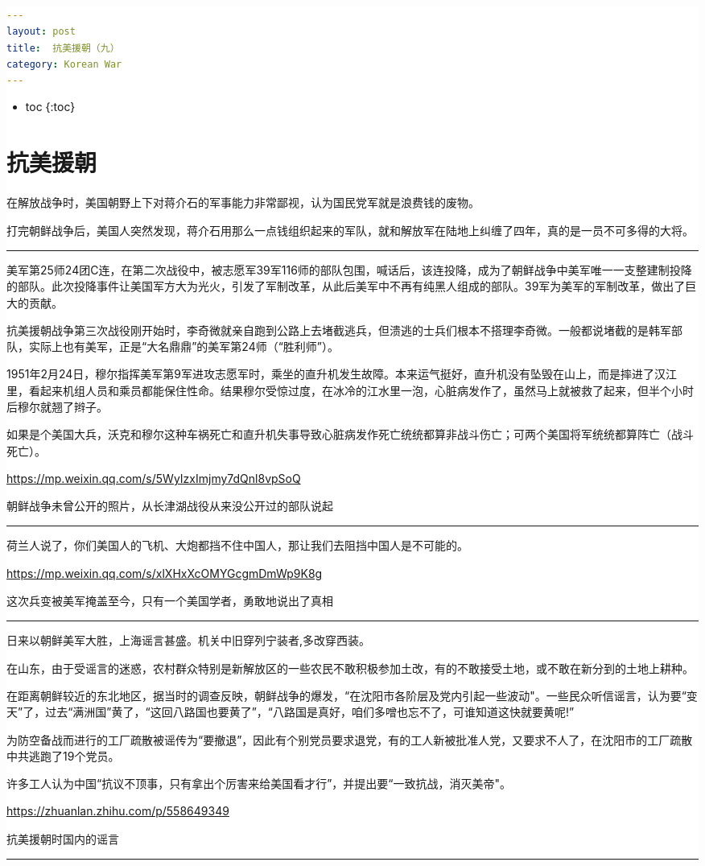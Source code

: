 ```yaml
---
layout: post
title:  抗美援朝（九）
category: Korean War 
---
```


* toc
{:toc}

# 抗美援朝

在解放战争时，美国朝野上下对蒋介石的军事能力非常鄙视，认为国民党军就是浪费钱的废物。

打完朝鲜战争后，美国人突然发现，蒋介石用那么一点钱组织起来的军队，就和解放军在陆地上纠缠了四年，真的是一员不可多得的大将。

---

美军第25师24团C连，在第二次战役中，被志愿军39军116师的部队包围，喊话后，该连投降，成为了朝鲜战争中美军唯一一支整建制投降的部队。此次投降事件让美国军方大为光火，引发了军制改革，从此后美军中不再有纯黑人组成的部队。39军为美军的军制改革，做出了巨大的贡献。

抗美援朝战争第三次战役刚开始时，李奇微就亲自跑到公路上去堵截逃兵，但溃逃的士兵们根本不搭理李奇微。一般都说堵截的是韩军部队，实际上也有美军，正是“大名鼎鼎”的美军第24师（“胜利师”）。

1951年2月24日，穆尔指挥美军第9军进攻志愿军时，乘坐的直升机发生故障。本来运气挺好，直升机没有坠毁在山上，而是摔进了汉江里，看起来机组人员和乘员都能保住性命。结果穆尔受惊过度，在冰冷的江水里一泡，心脏病发作了，虽然马上就被救了起来，但半个小时后穆尔就翘了辫子。

如果是个美国大兵，沃克和穆尔这种车祸死亡和直升机失事导致心脏病发作死亡统统都算非战斗伤亡；可两个美国将军统统都算阵亡（战斗死亡）。

https://mp.weixin.qq.com/s/5WyIzxImjmy7dQnl8vpSoQ

朝鲜战争未曾公开的照片，从长津湖战役从来没公开过的部队说起

---

荷兰人说了，你们美国人的飞机、大炮都挡不住中国人，那让我们去阻挡中国人是不可能的。

https://mp.weixin.qq.com/s/xlXHxXcOMYGcgmDmWp9K8g

这次兵变被美军掩盖至今，只有一个美国学者，勇敢地说出了真相

---

日来以朝鲜美军大胜，上海谣言甚盛。机关中旧穿列宁装者,多改穿西装。

在山东，由于受谣言的迷惑，农村群众特别是新解放区的一些农民不敢积极参加土改，有的不敢接受土地，或不敢在新分到的土地上耕种。

在距离朝鲜较近的东北地区，据当时的调查反映，朝鲜战争的爆发，“在沈阳市各阶层及党内引起一些波动"。一些民众听信谣言，认为要“变天”了，过去“满洲国”黄了，“这回八路国也要黄了”，“八路国是真好，咱们多噌也忘不了，可谁知道这快就要黄呢!”

为防空备战而进行的工厂疏散被谣传为“要撤退”，因此有个别党员要求退党，有的工人新被批准人党，又要求不人了，在沈阳市的工厂疏散中共逃跑了19个党员。

许多工人认为中国“抗议不顶事，只有拿出个厉害来给美国看才行”，并提出要“一致抗战，消灭美帝"。

https://zhuanlan.zhihu.com/p/558649349

抗美援朝时国内的谣言

---
